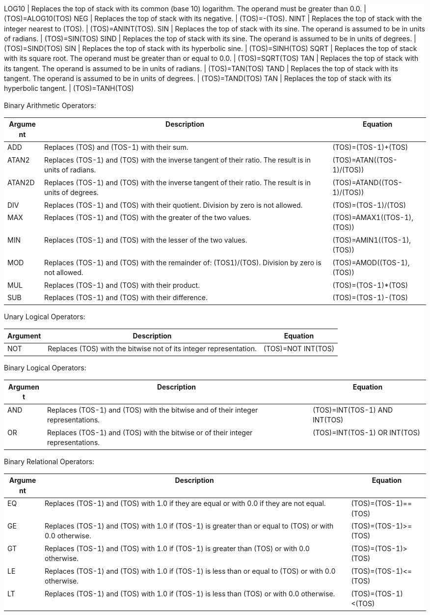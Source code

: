 LOG10    | Replaces the top of stack with its common (base 10) logarithm. The operand must be greater than 0.0. | (TOS)=ALOG10(TOS)
NEG      | Replaces the top of stack with its negative. | (TOS)=-(TOS).
NINT     | Replaces the top of stack with the integer nearest to (TOS). | (TOS)=ANINT(TOS).
SIN      | Replaces the top of stack with its sine. The operand is assumed to be in units of radians. | (TOS)=SIN(TOS)
SIND     | Replaces the top of stack with its sine. The operand is assumed to be in units of degrees. | (TOS)=SIND(TOS)
SIN      | Replaces the top of stack with its hyperbolic sine. | (TOS)=SINH(TOS)
SQRT     | Replaces the top of stack with its square root. The operand must be greater than or equal to 0.0. | (TOS)=SQRT(TOS)
TAN      | Replaces the top of stack with its tangent. The operand is assumed to be in units of radians. | (TOS)=TAN(TOS)
TAND     | Replaces the top of stack with its tangent. The operand is assumed to be in units of degrees. | (TOS)=TAND(TOS)
TAN      | Replaces the top of stack with its hyperbolic tangent. | (TOS)=TANH(TOS)

Binary Arithmetic Operators:

Argument | Description | Equation
-------- | ----------- | --------
ADD      | Replaces (TOS) and (TOS-1) with their sum. | (TOS)=(TOS-1)+(TOS)
ATAN2    | Replaces (TOS-1) and (TOS) with the inverse tangent of their ratio. The result is in units of radians. | (TOS)=ATAN((TOS-1)/(TOS))
ATAN2D   | Replaces (TOS-1) and (TOS) with the inverse tangent of their ratio. The result is in units of degrees. | (TOS)=ATAND((TOS-1)/(TOS))
DIV      | Replaces (TOS-1) and (TOS) with their quotient. Division by zero is not allowed. | (TOS)=(TOS-1)/(TOS)
MAX      | Replaces (TOS-1) and (TOS) with the greater of the two values. | (TOS)=AMAX1((TOS-1),(TOS))
MIN      | Replaces (TOS-1) and (TOS) with the lesser of the two values. | (TOS)=AMIN1((TOS-1),(TOS))
MOD      | Replaces (TOS-1) and (TOS) with the remainder of: (TOS1)/(TOS). Division by zero is not allowed. | (TOS)=AMOD((TOS-1),(TOS))
MUL      | Replaces (TOS-1) and (TOS) with their product. | (TOS)=(TOS-1)\*(TOS)
SUB      | Replaces (TOS-1) and (TOS) with their difference. | (TOS)=(TOS-1)-(TOS)

Unary Logical Operators:

Argument | Description | Equation
-------- | ----------- | --------
NOT      | Replaces (TOS) with the bitwise not of its integer representation. | (TOS)=NOT INT(TOS)

Binary Logical Operators:

Argument | Description | Equation
-------- | ----------- | --------
AND      | Replaces (TOS-1) and (TOS) with the bitwise and of their integer representations. | (TOS)=INT(TOS-1) AND INT(TOS)
OR       | Replaces (TOS-1) and (TOS) with the bitwise or of their integer representations. | (TOS)=INT(TOS-1) OR INT(TOS)

Binary Relational Operators:

Argument | Description | Equation
-------- | ----------- | --------
EQ       | Replaces (TOS-1) and (TOS) with 1.0 if they are equal or with 0.0 if they are not equal. | (TOS)=(TOS-1)==(TOS)
GE       | Replaces (TOS-1) and (TOS) with 1.0 if (TOS-1) is greater than or equal to (TOS) or with 0.0 otherwise. | (TOS)=(TOS-1)>=(TOS)
GT       | Replaces (TOS-1) and (TOS) with 1.0 if (TOS-1) is greater than (TOS) or with 0.0 otherwise. | (TOS)=(TOS-1)>(TOS)
LE       | Replaces (TOS-1) and (TOS) with 1.0 if (TOS-1) is less than or equal to (TOS) or with 0.0 otherwise. | (TOS)=(TOS-1)<=(TOS)
LT       | Replaces (TOS-1) and (TOS) with 1.0 if (TOS-1) is less than (TOS) or with 0.0 otherwise. | (TOS)=(TOS-1)<(TOS)